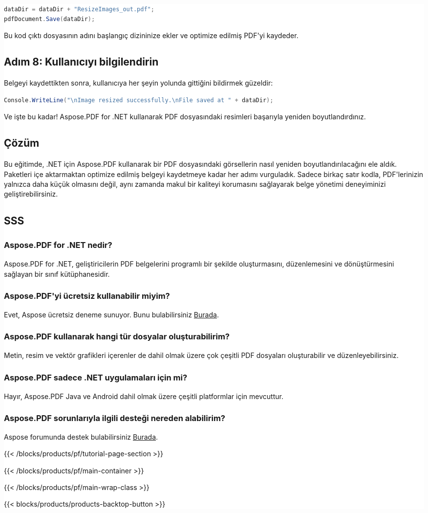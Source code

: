 ```csharp
dataDir = dataDir + "ResizeImages_out.pdf";
pdfDocument.Save(dataDir);
```

Bu kod çıktı dosyasının adını başlangıç dizininize ekler ve optimize edilmiş PDF'yi kaydeder.

## Adım 8: Kullanıcıyı bilgilendirin

Belgeyi kaydettikten sonra, kullanıcıya her şeyin yolunda gittiğini bildirmek güzeldir:

```csharp
Console.WriteLine("\nImage resized successfully.\nFile saved at " + dataDir);
```

Ve işte bu kadar! Aspose.PDF for .NET kullanarak PDF dosyasındaki resimleri başarıyla yeniden boyutlandırdınız.

## Çözüm

Bu eğitimde, .NET için Aspose.PDF kullanarak bir PDF dosyasındaki görsellerin nasıl yeniden boyutlandırılacağını ele aldık. Paketleri içe aktarmaktan optimize edilmiş belgeyi kaydetmeye kadar her adımı vurguladık. Sadece birkaç satır kodla, PDF'lerinizin yalnızca daha küçük olmasını değil, aynı zamanda makul bir kaliteyi korumasını sağlayarak belge yönetimi deneyiminizi geliştirebilirsiniz.

## SSS

### Aspose.PDF for .NET nedir?
Aspose.PDF for .NET, geliştiricilerin PDF belgelerini programlı bir şekilde oluşturmasını, düzenlemesini ve dönüştürmesini sağlayan bir sınıf kütüphanesidir.

### Aspose.PDF'yi ücretsiz kullanabilir miyim?
Evet, Aspose ücretsiz deneme sunuyor. Bunu bulabilirsiniz [Burada](https://releases.aspose.com/).

### Aspose.PDF kullanarak hangi tür dosyalar oluşturabilirim?
Metin, resim ve vektör grafikleri içerenler de dahil olmak üzere çok çeşitli PDF dosyaları oluşturabilir ve düzenleyebilirsiniz.

### Aspose.PDF sadece .NET uygulamaları için mi?
Hayır, Aspose.PDF Java ve Android dahil olmak üzere çeşitli platformlar için mevcuttur.

### Aspose.PDF sorunlarıyla ilgili desteği nereden alabilirim?
Aspose forumunda destek bulabilirsiniz [Burada](https://forum.aspose.com/c/pdf/10).

{{< /blocks/products/pf/tutorial-page-section >}}

{{< /blocks/products/pf/main-container >}}

{{< /blocks/products/pf/main-wrap-class >}}

{{< blocks/products/products-backtop-button >}}